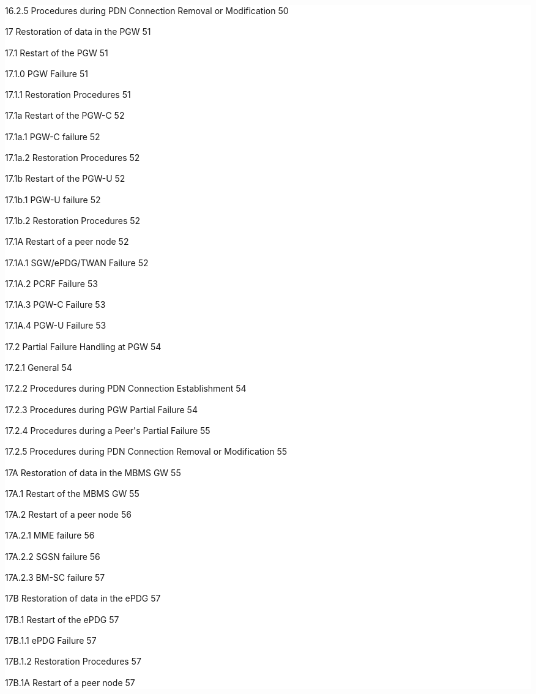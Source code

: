 16.2.5 Procedures during PDN Connection Removal or Modification 50

17 Restoration of data in the PGW 51

17.1 Restart of the PGW 51

17.1.0 PGW Failure 51

17.1.1 Restoration Procedures 51

17.1a Restart of the PGW-C 52

17.1a.1 PGW-C failure 52

17.1a.2 Restoration Procedures 52

17.1b Restart of the PGW-U 52

17.1b.1 PGW-U failure 52

17.1b.2 Restoration Procedures 52

17.1A Restart of a peer node 52

17.1A.1 SGW/ePDG/TWAN Failure 52

17.1A.2 PCRF Failure 53

17.1A.3 PGW-C Failure 53

17.1A.4 PGW-U Failure 53

17.2 Partial Failure Handling at PGW 54

17.2.1 General 54

17.2.2 Procedures during PDN Connection Establishment 54

17.2.3 Procedures during PGW Partial Failure 54

17.2.4 Procedures during a Peer\'s Partial Failure 55

17.2.5 Procedures during PDN Connection Removal or Modification 55

17A Restoration of data in the MBMS GW 55

17A.1 Restart of the MBMS GW 55

17A.2 Restart of a peer node 56

17A.2.1 MME failure 56

17A.2.2 SGSN failure 56

17A.2.3 BM-SC failure 57

17B Restoration of data in the ePDG 57

17B.1 Restart of the ePDG 57

17B.1.1 ePDG Failure 57

17B.1.2 Restoration Procedures 57

17B.1A Restart of a peer node 57

